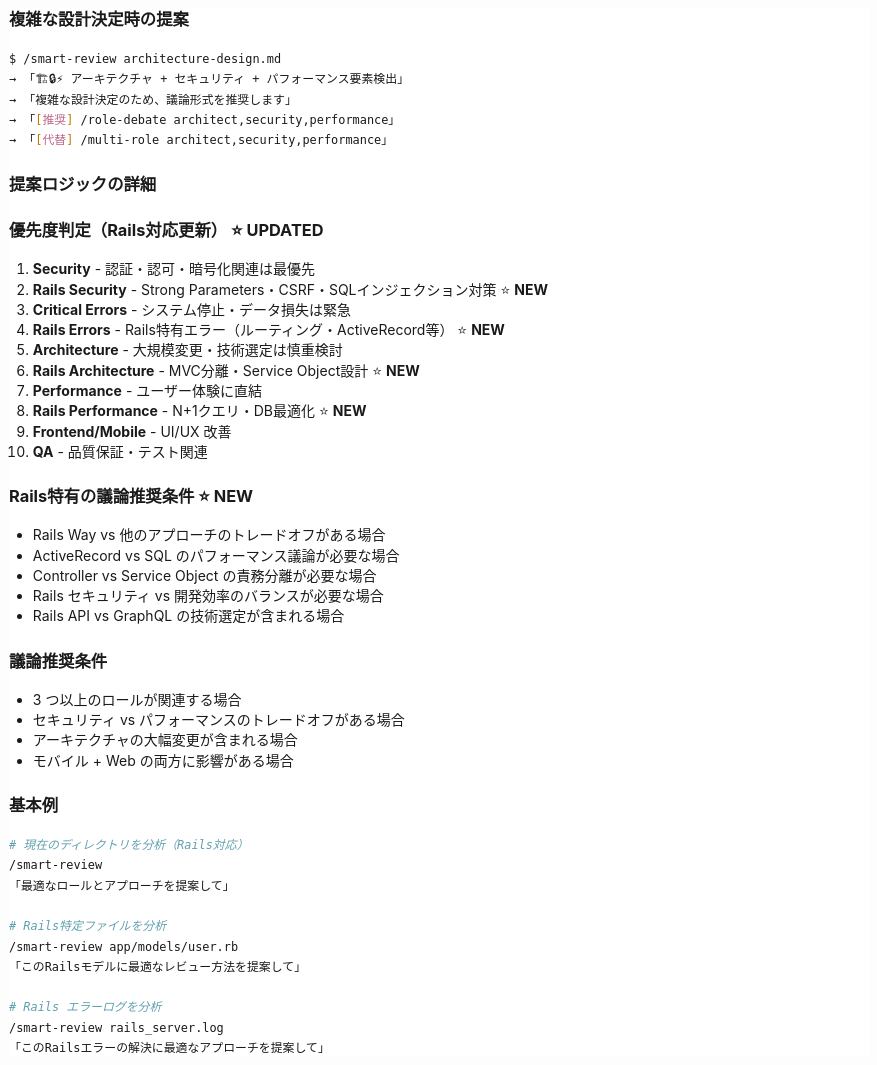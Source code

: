 ### 複雑な設計決定時の提案

```bash
$ /smart-review architecture-design.md
→ 「🏗️🔒⚡ アーキテクチャ + セキュリティ + パフォーマンス要素検出」
→ 「複雑な設計決定のため、議論形式を推奨します」
→ 「[推奨] /role-debate architect,security,performance」
→ 「[代替] /multi-role architect,security,performance」
```

### 提案ロジックの詳細

### 優先度判定（Rails対応更新） ⭐️ **UPDATED**

1. **Security** - 認証・認可・暗号化関連は最優先
2. **Rails Security** - Strong Parameters・CSRF・SQLインジェクション対策 ⭐️ **NEW**
3. **Critical Errors** - システム停止・データ損失は緊急
4. **Rails Errors** - Rails特有エラー（ルーティング・ActiveRecord等） ⭐️ **NEW**
5. **Architecture** - 大規模変更・技術選定は慎重検討
6. **Rails Architecture** - MVC分離・Service Object設計 ⭐️ **NEW**
7. **Performance** - ユーザー体験に直結
8. **Rails Performance** - N+1クエリ・DB最適化 ⭐️ **NEW**
9. **Frontend/Mobile** - UI/UX 改善
10. **QA** - 品質保証・テスト関連

### Rails特有の議論推奨条件 ⭐️ **NEW**

- Rails Way vs 他のアプローチのトレードオフがある場合
- ActiveRecord vs SQL のパフォーマンス議論が必要な場合
- Controller vs Service Object の責務分離が必要な場合
- Rails セキュリティ vs 開発効率のバランスが必要な場合
- Rails API vs GraphQL の技術選定が含まれる場合

### 議論推奨条件

- 3 つ以上のロールが関連する場合
- セキュリティ vs パフォーマンスのトレードオフがある場合
- アーキテクチャの大幅変更が含まれる場合
- モバイル + Web の両方に影響がある場合

### 基本例

```bash
# 現在のディレクトリを分析（Rails対応）
/smart-review
「最適なロールとアプローチを提案して」

# Rails特定ファイルを分析
/smart-review app/models/user.rb
「このRailsモデルに最適なレビュー方法を提案して」

# Rails エラーログを分析
/smart-review rails_server.log
「このRailsエラーの解決に最適なアプローチを提案して」
```
